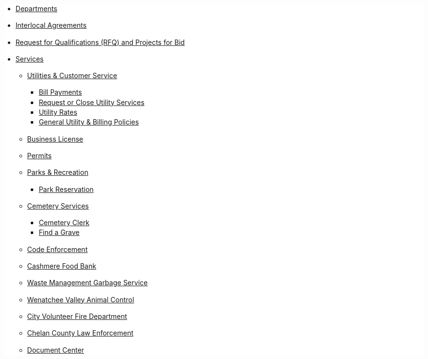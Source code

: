   
  
  - [Departments](https://www.cityofcashmere.org/government/departments "Click to open Departments")
  - [Interlocal Agreements](https://www.cityofcashmere.org/government/interlocal-agreements "Click to open Interlocal Agreements")
  - [Request for Qualifications (RFQ) and Projects for Bid](https://www.cityofcashmere.org/government/request-for-qualifications-rfq "Click to open Request for Qualifications (RFQ) and Projects for Bid")
- [Services](https://www.cityofcashmere.org/services "Click to open Services")
  
  - [Utilities &amp; Customer Service](https://www.cityofcashmere.org/services/utilities-customer-service "Click to open Utilities & Customer Service")
    
    - [Bill Payments](https://www.cityofcashmere.org/services/utilities-customer-service/bill-payments "Bill Payment Options")
    - [Request or Close Utility Services](https://www.cityofcashmere.org/services/utilities-customer-service/request-or-close-utility-services "How to Open a Utility Account")
    - [Utility Rates](https://www.cityofcashmere.org/services/utilities-customer-service/utility-rates "Click to open Utility Rates")
    - [General Utility &amp; Billing Policies](https://www.cityofcashmere.org/services/utilities-customer-service/general-utility-billing-policies "Click to open General Utility & Billing Policies")
  - [Business License](https://www.cityofcashmere.org/services/business-license "Click to open Business License")
  
  
  
  - [Permits](https://www.cityofcashmere.org/services/permits "Click to open Permits")
  - [Parks &amp; Recreation](https://www.cityofcashmere.org/services/parks-recreation "Click to open Parks & Recreation")
    
    - [Park Reservation](https://www.cityofcashmere.org/services/parks-recreation/park-reservation "Click to open Park Reservation")
  - [Cemetery Services](https://www.cityofcashmere.org/services/cemetery-services "Cemetery")
    
    - [Cemetery Clerk](https://www.cityofcashmere.org/services/cemetery-services/cemetery-clerk "Click to open Cemetery Clerk")
    - [Find a Grave](https://www.cityofcashmere.org/services/cemetery-services/find-a-grave "Click to open Find a Grave")
  
  
  
  - [Code Enforcement](https://www.cityofcashmere.org/services/code-enforcement "Click to open Code Enforcement")
  - [Cashmere Food Bank](https://www.cityofcashmere.org/services/cashmere-food-bank "Click to open Cashmere Food Bank")
  - [Waste Management Garbage Service](https://www.cityofcashmere.org/services/waste-management-garbage-service "Click to open Waste Management Garbage Service")
  - [Wenatchee Valley Animal Control](https://www.cityofcashmere.org/services/wenatchee-valley-animal-control "Click to open Wenatchee Valley Animal Control")
  - [City Volunteer Fire Department](https://www.cityofcashmere.org/services/city-volunteer-fire-department "Click to open City Volunteer Fire Department")
  - [Chelan County Law Enforcement](https://www.cityofcashmere.org/services/chelan-county-law-enforcement "Law Enforcement")
  
  
  
  - [Document Center](https://www.cityofcashmere.org/services/document-center "Click to open Document Center")
    